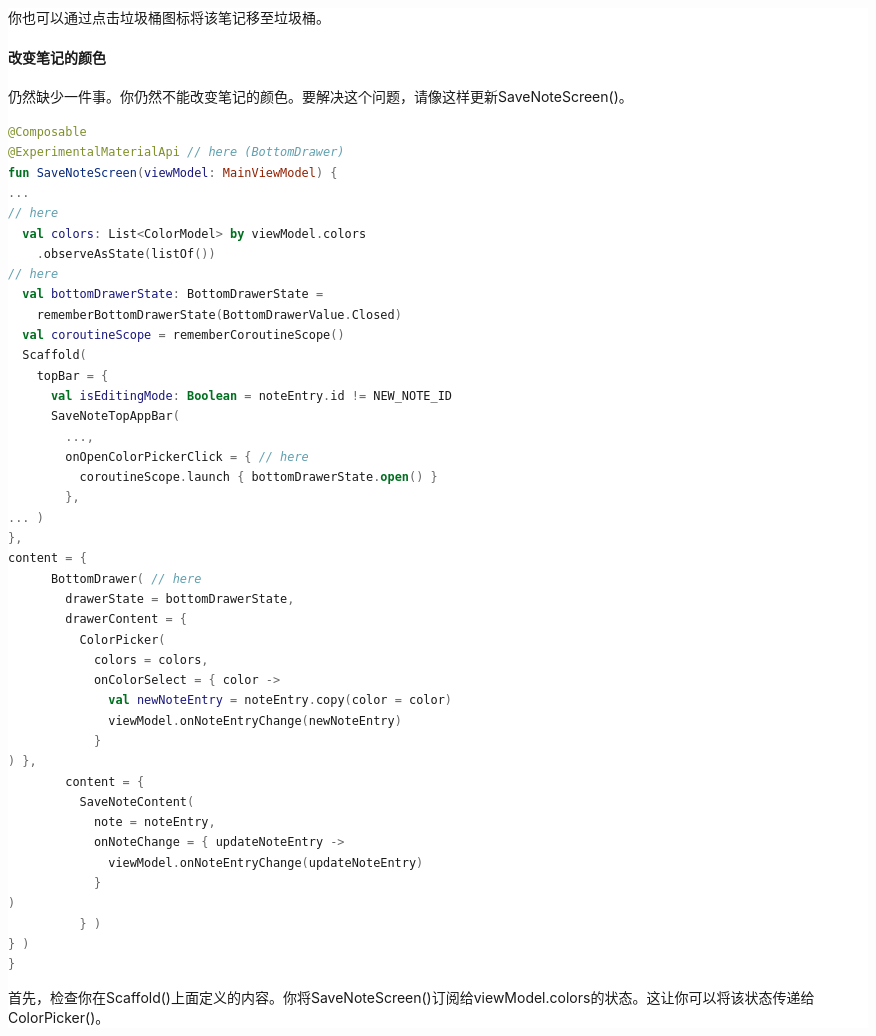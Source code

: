 你也可以通过点击垃圾桶图标将该笔记移至垃圾桶。

#### 改变笔记的颜色

仍然缺少一件事。你仍然不能改变笔记的颜色。要解决这个问题，请像这样更新SaveNoteScreen()。

```kotlin
@Composable
@ExperimentalMaterialApi // here (BottomDrawer)
fun SaveNoteScreen(viewModel: MainViewModel) {
...
// here
  val colors: List<ColorModel> by viewModel.colors
    .observeAsState(listOf())
// here
  val bottomDrawerState: BottomDrawerState =
    rememberBottomDrawerState(BottomDrawerValue.Closed)
  val coroutineScope = rememberCoroutineScope()
  Scaffold(
    topBar = {
      val isEditingMode: Boolean = noteEntry.id != NEW_NOTE_ID
      SaveNoteTopAppBar(
        ...,
        onOpenColorPickerClick = { // here
          coroutineScope.launch { bottomDrawerState.open() }
        },
... )
},
content = {
      BottomDrawer( // here
        drawerState = bottomDrawerState,
        drawerContent = {
          ColorPicker(
            colors = colors,
            onColorSelect = { color ->
              val newNoteEntry = noteEntry.copy(color = color)
              viewModel.onNoteEntryChange(newNoteEntry)
            }
) },
        content = {
          SaveNoteContent(
            note = noteEntry,
            onNoteChange = { updateNoteEntry ->
              viewModel.onNoteEntryChange(updateNoteEntry)
            }
)
          } )
} )
}
```



首先，检查你在Scaffold()上面定义的内容。你将SaveNoteScreen()订阅给viewModel.colors的状态。这让你可以将该状态传递给ColorPicker()。
